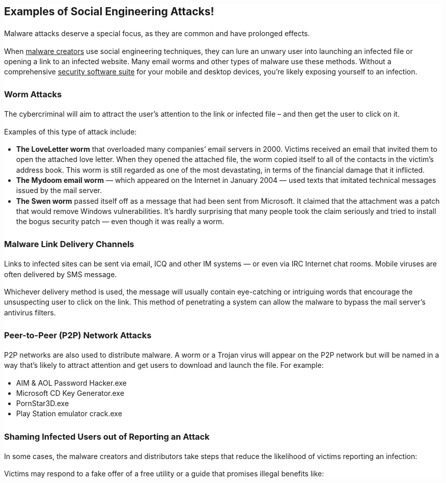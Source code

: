 ## Examples of Social Engineering Attacks!

Malware attacks deserve a special focus, as they are common and have prolonged effects.

When [malware creators](https://www.kaspersky.com/resource-center/threats/malware-creators) use social engineering techniques, they can lure an unwary user into launching an infected file or opening a link to an infected website. Many email worms and other types of malware use these methods. Without a comprehensive [security software suite](https://www.kaspersky.com/total-security) for your mobile and desktop devices, you’re likely exposing yourself to an infection.

### Worm Attacks

The cybercriminal will aim to attract the user’s attention to the link or infected file – and then get the user to click on it.

Examples of this type of attack include:

- **The LoveLetter worm** that overloaded many companies’ email servers in 2000. Victims received an email that invited them to open the attached love letter. When they opened the attached file, the worm copied itself to all of the contacts in the victim’s address book. This worm is still regarded as one of the most devastating, in terms of the financial damage that it inflicted.
- **The Mydoom email worm** — which appeared on the Internet in January 2004 — used texts that imitated technical messages issued by the mail server.
- **The Swen worm** passed itself off as a message that had been sent from Microsoft. It claimed that the attachment was a patch that would remove Windows vulnerabilities. It’s hardly surprising that many people took the claim seriously and tried to install the bogus security patch — even though it was really a worm.

### Malware Link Delivery Channels

Links to infected sites can be sent via email, ICQ and other IM systems — or even via IRC Internet chat rooms. Mobile viruses are often delivered by SMS message.

Whichever delivery method is used, the message will usually contain eye-catching or intriguing words that encourage the unsuspecting user to click on the link. This method of penetrating a system can allow the malware to bypass the mail server’s antivirus filters.

### Peer-to-Peer (P2P) Network Attacks

P2P networks are also used to distribute malware. A worm or a Trojan virus will appear on the P2P network but will be named in a way that’s likely to attract attention and get users to download and launch the file. For example:

- AIM & AOL Password Hacker.exe
- Microsoft CD Key Generator.exe
- PornStar3D.exe
- Play Station emulator crack.exe

### Shaming Infected Users out of Reporting an Attack

In some cases, the malware creators and distributors take steps that reduce the likelihood of victims reporting an infection:

Victims may respond to a fake offer of a free utility or a guide that promises illegal benefits like:
